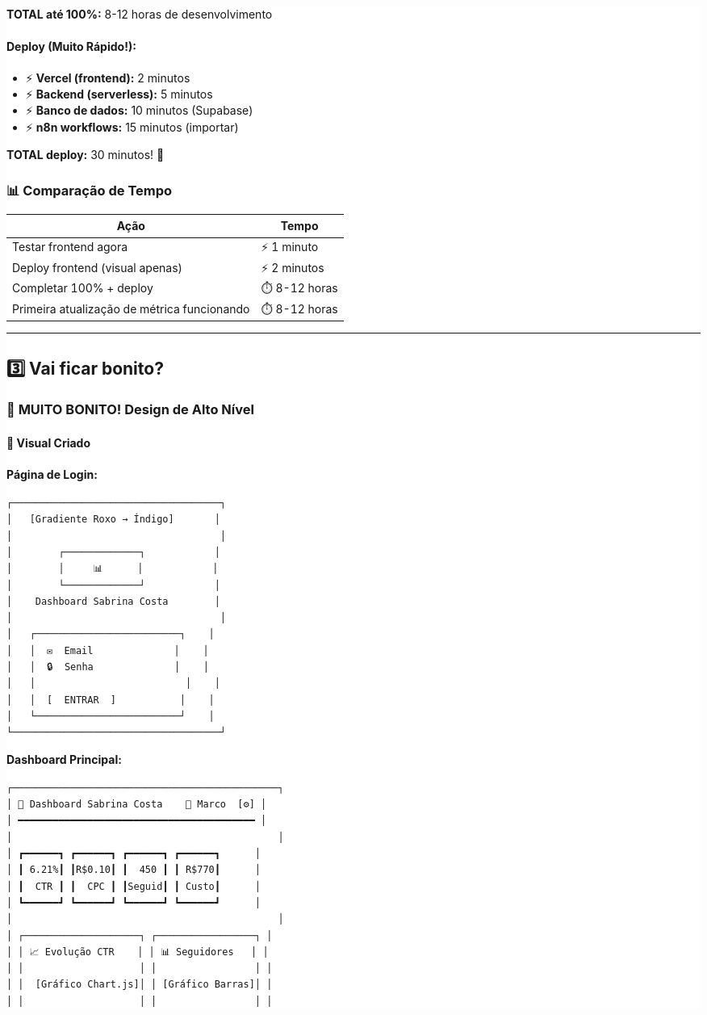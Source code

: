 **TOTAL até 100%:** 8-12 horas de desenvolvimento

#### Deploy (Muito Rápido!):
- ⚡ **Vercel (frontend):** 2 minutos
- ⚡ **Backend (serverless):** 5 minutos
- ⚡ **Banco de dados:** 10 minutos (Supabase)
- ⚡ **n8n workflows:** 15 minutos (importar)

**TOTAL deploy:** 30 minutos! 🚀

### 📊 Comparação de Tempo

| Ação | Tempo |
|------|-------|
| Testar frontend agora | ⚡ 1 minuto |
| Deploy frontend (visual apenas) | ⚡ 2 minutos |
| Completar 100% + deploy | ⏱️ 8-12 horas |
| Primeira atualização de métrica funcionando | ⏱️ 8-12 horas |

---

## 3️⃣ Vai ficar bonito?

### 💎 **MUITO BONITO! Design de Alto Nível**

#### 🎨 Visual Criado

**Página de Login:**
```
┌────────────────────────────────────┐
│   [Gradiente Roxo → Índigo]       │
│                                    │
│        ┌─────────────┐            │
│        │     📊      │            │
│        └─────────────┘            │
│    Dashboard Sabrina Costa        │
│                                    │
│   ┌─────────────────────────┐    │
│   │  ✉️  Email              │    │
│   │  🔒  Senha              │    │
│   │                          │    │
│   │  [  ENTRAR  ]           │    │
│   └─────────────────────────┘    │
└────────────────────────────────────┘
```

**Dashboard Principal:**
```
┌──────────────────────────────────────────────┐
│ 🌟 Dashboard Sabrina Costa    👤 Marco  [⚙️] │
│ ━━━━━━━━━━━━━━━━━━━━━━━━━━━━━━━━━━━━━━━━━ │
│                                              │
│ ┏━━━━━━┓ ┏━━━━━━┓ ┏━━━━━━┓ ┏━━━━━━┓      │
│ ┃ 6.21%┃ ┃R$0.10┃ ┃  450 ┃ ┃ R$770┃      │
│ ┃  CTR ┃ ┃  CPC ┃ ┃Seguid┃ ┃ Custo┃      │
│ ┗━━━━━━┛ ┗━━━━━━┛ ┗━━━━━━┛ ┗━━━━━━┛      │
│                                              │
│ ┌────────────────────┐ ┌─────────────────┐ │
│ │ 📈 Evolução CTR    │ │ 📊 Seguidores   │ │
│ │                    │ │                 │ │
│ │  [Gráfico Chart.js]│ │ [Gráfico Barras]│ │
│ │                    │ │                 │ │
```